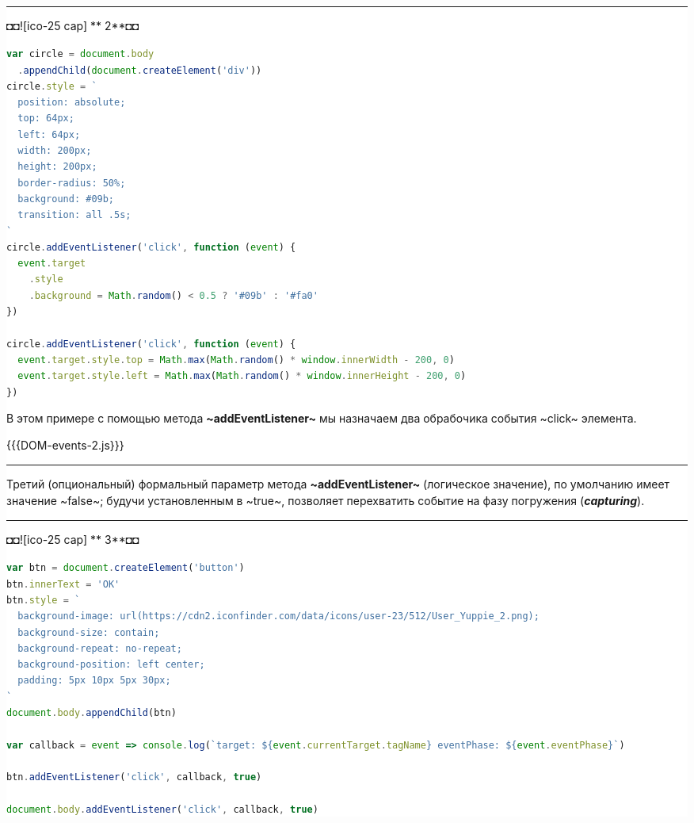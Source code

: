 ______________________________

◘◘![ico-25 cap] ** 2**◘◘

~~~js
var circle = document.body
  .appendChild(document.createElement('div'))
circle.style = `
  position: absolute;
  top: 64px;
  left: 64px;
  width: 200px;
  height: 200px;
  border-radius: 50%;
  background: #09b;
  transition: all .5s;
`
circle.addEventListener('click', function (event) {
  event.target
    .style
    .background = Math.random() < 0.5 ? '#09b' : '#fa0'
})

circle.addEventListener('click', function (event) {
  event.target.style.top = Math.max(Math.random() * window.innerWidth - 200, 0)
  event.target.style.left = Math.max(Math.random() * window.innerHeight - 200, 0)
})
~~~

В этом примере с помощью метода **~addEventListener~** мы назначаем два обрабочика события ~click~ элемента.

{{{DOM-events-2.js}}}

_______________________

Третий (опциональный) формальный параметр метода **~addEventListener~** (логическое значение), по умолчанию имеет значение ~false~; будучи установленным в ~true~, позволяет перехватить событие на фазу погружения (**_capturing_**).

_____________________________

◘◘![ico-25 cap] ** 3**◘◘

~~~js
var btn = document.createElement('button')
btn.innerText = 'OK'
btn.style = `
  background-image: url(https://cdn2.iconfinder.com/data/icons/user-23/512/User_Yuppie_2.png);
  background-size: contain;
  background-repeat: no-repeat;
  background-position: left center;
  padding: 5px 10px 5px 30px;
`
document.body.appendChild(btn)

var callback = event => console.log(`target: ${event.currentTarget.tagName} eventPhase: ${event.eventPhase}`)

btn.addEventListener('click', callback, true)

document.body.addEventListener('click', callback, true)
~~~
